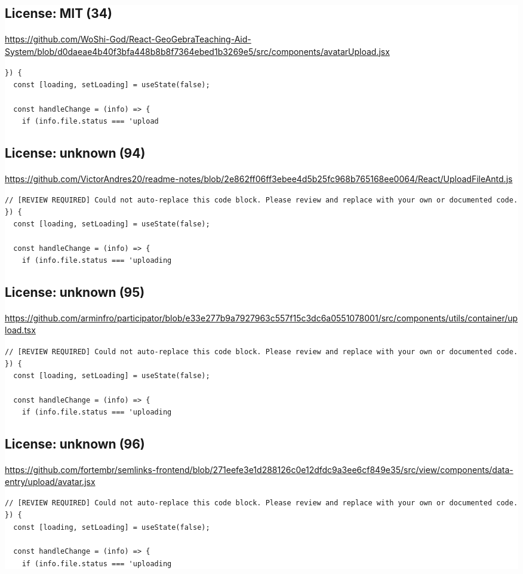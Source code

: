 ## License: MIT (34)

<https://github.com/WoShi-God/React-GeoGebraTeaching-Aid-System/blob/d0daeae4b40f3bfa448b8b8f7364ebed1b3269e5/src/components/avatarUpload.jsx>

```
}) {
  const [loading, setLoading] = useState(false);

  const handleChange = (info) => {
    if (info.file.status === 'upload
```

## License: unknown (94)

<https://github.com/VictorAndres20/readme-notes/blob/2e862ff06ff3ebee4d5b25fc968b765168ee0064/React/UploadFileAntd.js>

```
// [REVIEW REQUIRED] Could not auto-replace this code block. Please review and replace with your own or documented code.
}) {
  const [loading, setLoading] = useState(false);

  const handleChange = (info) => {
    if (info.file.status === 'uploading
```

## License: unknown (95)

<https://github.com/arminfro/participator/blob/e33e277b9a7927963c557f15c3dc6a0551078001/src/components/utils/container/upload.tsx>

```
// [REVIEW REQUIRED] Could not auto-replace this code block. Please review and replace with your own or documented code.
}) {
  const [loading, setLoading] = useState(false);

  const handleChange = (info) => {
    if (info.file.status === 'uploading
```

## License: unknown (96)

<https://github.com/fortembr/semlinks-frontend/blob/271eefe3e1d288126c0e12dfdc9a3ee6cf849e35/src/view/components/data-entry/upload/avatar.jsx>

```
// [REVIEW REQUIRED] Could not auto-replace this code block. Please review and replace with your own or documented code.
}) {
  const [loading, setLoading] = useState(false);

  const handleChange = (info) => {
    if (info.file.status === 'uploading
```
